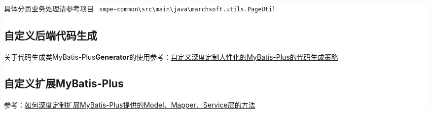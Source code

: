 具体分页业务处理请参考项目 ` smpe-common\src\main\java\marchsoft.utils.PageUtil`


## **自定义后端代码生成**

关于代码生成类MyBatis-Plus**Generator**的使用参考：[自定义深度定制人性化的MyBatis-Plus的代码生成策略](https://blog.csdn.net/qq_42937522/article/details/110725251)

## **自定义扩展MyBatis-Plus**

参考：[如何深度定制扩展MyBatis-Plus提供的Model、Mapper、Service层的方法](https://blog.csdn.net/qq_42937522/article/details/110740545)